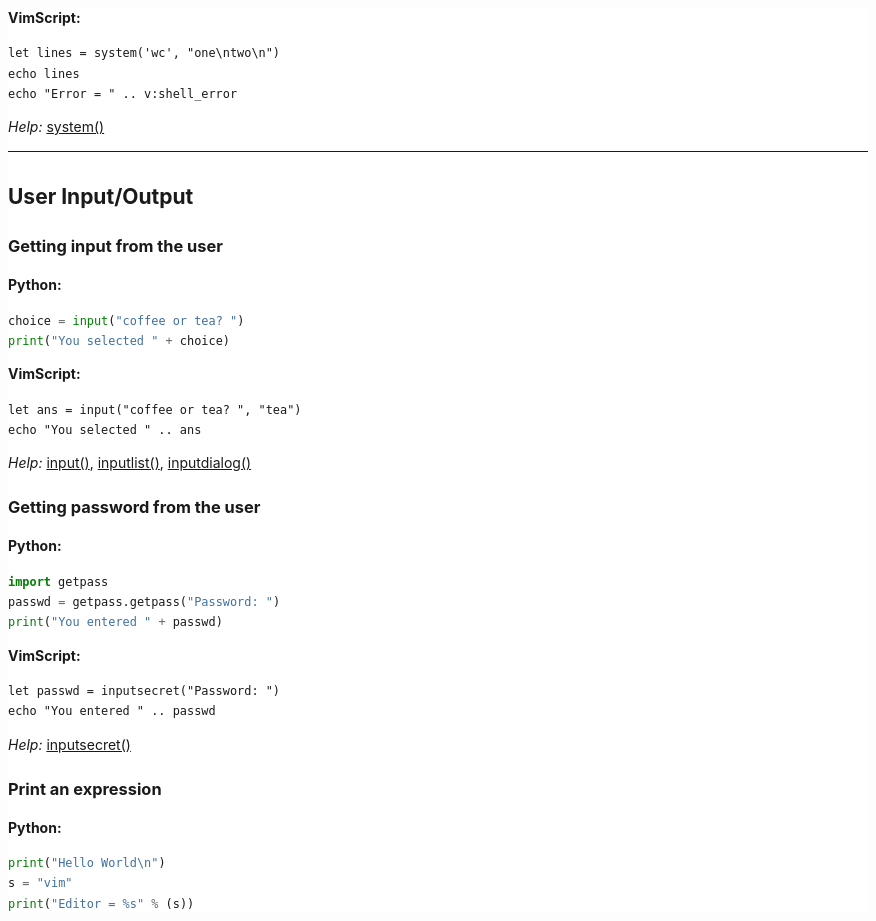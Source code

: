 **VimScript:**
```vim
let lines = system('wc', "one\ntwo\n")
echo lines
echo "Error = " .. v:shell_error
```

*Help:* [system()](https://vimhelp.org/eval.txt.html#system%28%29)

------------------------------------------------------------------------------

## User Input/Output

### Getting input from the user

**Python:**
```python
choice = input("coffee or tea? ")
print("You selected " + choice)
```

**VimScript:**
```vim
let ans = input("coffee or tea? ", "tea")
echo "You selected " .. ans
```

*Help:* [input()](https://vimhelp.org/eval.txt.html#input%28%29), [inputlist()](https://vimhelp.org/eval.txt.html#inputlist%28%29), [inputdialog()](https://vimhelp.org/eval.txt.html#inputdialog%28%29)

### Getting password from the user

**Python:**
```python
import getpass
passwd = getpass.getpass("Password: ")
print("You entered " + passwd)
```

**VimScript:**
```vim
let passwd = inputsecret("Password: ")
echo "You entered " .. passwd
```

*Help:* [inputsecret()](https://vimhelp.org/eval.txt.html#inputsecret%28%29)

### Print an expression

**Python:**
```python
print("Hello World\n")
s = "vim"
print("Editor = %s" % (s))
```
